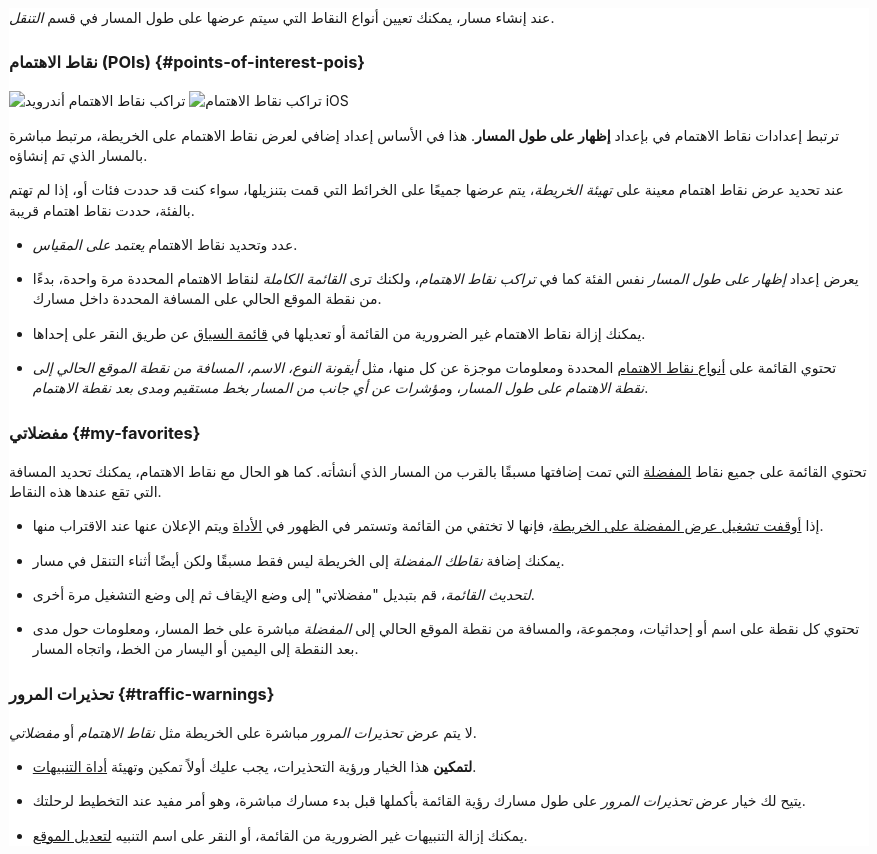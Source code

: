 عند إنشاء مسار، يمكنك تعيين أنواع النقاط التي سيتم عرضها على طول المسار في قسم *التنقل*.


### نقاط الاهتمام (POIs) {#points-of-interest-pois}

![تراكب نقاط الاهتمام أندرويد](@site/static/img/map/poi_overlay_android.png) ![تراكب نقاط الاهتمام iOS](@site/static/img/map/poi_overlay_ios.png)

ترتبط إعدادات نقاط الاهتمام في [*<Translate android="true" ids="shared_string_menu,configure_map,shared_string_shows,layer_poi"/>*](../../map/point-layers-on-map.md#points-of-interest-pois) بإعداد **إظهار على طول المسار**. هذا في الأساس إعداد إضافي لعرض نقاط الاهتمام على الخريطة، مرتبط مباشرة بالمسار الذي تم إنشاؤه.

عند تحديد عرض نقاط اهتمام معينة على *تهيئة الخريطة*، يتم عرضها جميعًا على الخرائط التي قمت بتنزيلها، سواء كنت قد حددت فئات أو، إذا لم تهتم بالفئة، حددت نقاط اهتمام قريبة.

- عدد وتحديد نقاط الاهتمام *يعتمد على المقياس*.

- يعرض إعداد *إظهار على طول المسار* نفس الفئة كما في *تراكب نقاط الاهتمام*، ولكنك ترى *القائمة الكاملة* لنقاط الاهتمام المحددة مرة واحدة، بدءًا من نقطة الموقع الحالي على المسافة المحددة داخل مسارك.

- يمكنك إزالة نقاط الاهتمام غير الضرورية من القائمة أو تعديلها في [قائمة السياق](../../map/map-context-menu.md) عن طريق النقر على إحداها.

- تحتوي القائمة على [أنواع نقاط الاهتمام](../../map/point-layers-on-map.md#poi-types) المحددة ومعلومات موجزة عن كل منها، مثل *أيقونة النوع، الاسم، المسافة من نقطة الموقع الحالي إلى نقطة الاهتمام على طول المسار*، و*مؤشرات عن أي جانب من المسار بخط مستقيم ومدى بعد نقطة الاهتمام*.


### مفضلاتي {#my-favorites}

تحتوي القائمة على جميع نقاط [المفضلة](../../personal/favorites.md#favorite-point) التي تمت إضافتها مسبقًا بالقرب من المسار الذي أنشأته. كما هو الحال مع نقاط الاهتمام، يمكنك تحديد المسافة التي تقع عندها هذه النقاط.

- إذا [أوقفت تشغيل عرض المفضلة على الخريطة](../../map/configure-map-menu.md)، فإنها لا تختفي من القائمة وتستمر في الظهور في [الأداة](../../widgets/nav-widgets.md#street-name) ويتم الإعلان عنها عند الاقتراب منها.

- يمكنك إضافة *نقاطك المفضلة* إلى الخريطة ليس فقط مسبقًا ولكن أيضًا أثناء التنقل في مسار.

- *لتحديث القائمة*، قم بتبديل "مفضلاتي" إلى وضع الإيقاف ثم إلى وضع التشغيل مرة أخرى.

- تحتوي كل نقطة على اسم أو إحداثيات، ومجموعة، والمسافة من نقطة الموقع الحالي إلى *المفضلة* مباشرة على خط المسار، ومعلومات حول مدى بعد النقطة إلى اليمين أو اليسار من الخط، واتجاه المسار.


### تحذيرات المرور {#traffic-warnings}

لا يتم عرض *تحذيرات المرور* مباشرة على الخريطة مثل *نقاط الاهتمام* أو *مفضلاتي*.

- **لتمكين** هذا الخيار ورؤية التحذيرات، يجب عليك أولاً تمكين وتهيئة [أداة التنبيهات](../../widgets/nav-widgets.md#alert-widget).

- يتيح لك خيار عرض *تحذيرات المرور* على طول مسارك رؤية القائمة بأكملها قبل بدء مسارك مباشرة، وهو أمر مفيد عند التخطيط لرحلتك.

- يمكنك إزالة التنبيهات غير الضرورية من القائمة، أو النقر على اسم التنبيه [لتعديل الموقع](../../map/map-context-menu.md#avoid-road).
